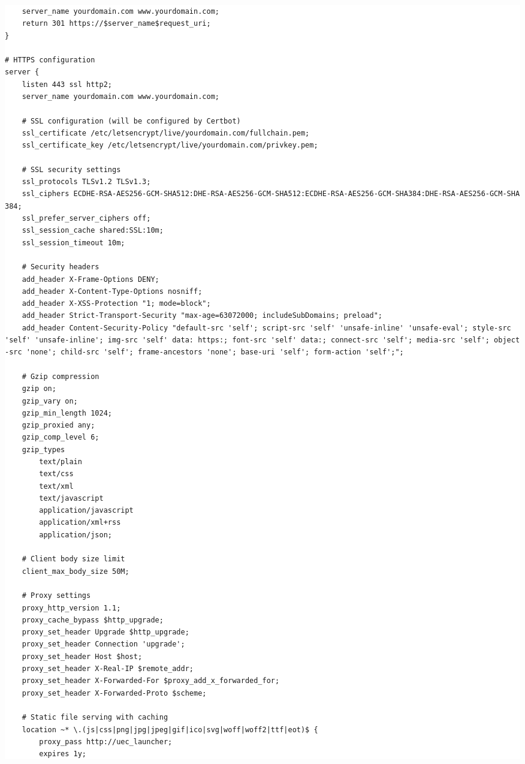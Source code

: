 ```nginx
    server_name yourdomain.com www.yourdomain.com;
    return 301 https://$server_name$request_uri;
}

# HTTPS configuration
server {
    listen 443 ssl http2;
    server_name yourdomain.com www.yourdomain.com;

    # SSL configuration (will be configured by Certbot)
    ssl_certificate /etc/letsencrypt/live/yourdomain.com/fullchain.pem;
    ssl_certificate_key /etc/letsencrypt/live/yourdomain.com/privkey.pem;
    
    # SSL security settings
    ssl_protocols TLSv1.2 TLSv1.3;
    ssl_ciphers ECDHE-RSA-AES256-GCM-SHA512:DHE-RSA-AES256-GCM-SHA512:ECDHE-RSA-AES256-GCM-SHA384:DHE-RSA-AES256-GCM-SHA384;
    ssl_prefer_server_ciphers off;
    ssl_session_cache shared:SSL:10m;
    ssl_session_timeout 10m;

    # Security headers
    add_header X-Frame-Options DENY;
    add_header X-Content-Type-Options nosniff;
    add_header X-XSS-Protection "1; mode=block";
    add_header Strict-Transport-Security "max-age=63072000; includeSubDomains; preload";
    add_header Content-Security-Policy "default-src 'self'; script-src 'self' 'unsafe-inline' 'unsafe-eval'; style-src 'self' 'unsafe-inline'; img-src 'self' data: https:; font-src 'self' data:; connect-src 'self'; media-src 'self'; object-src 'none'; child-src 'self'; frame-ancestors 'none'; base-uri 'self'; form-action 'self';";

    # Gzip compression
    gzip on;
    gzip_vary on;
    gzip_min_length 1024;
    gzip_proxied any;
    gzip_comp_level 6;
    gzip_types
        text/plain
        text/css
        text/xml
        text/javascript
        application/javascript
        application/xml+rss
        application/json;

    # Client body size limit
    client_max_body_size 50M;

    # Proxy settings
    proxy_http_version 1.1;
    proxy_cache_bypass $http_upgrade;
    proxy_set_header Upgrade $http_upgrade;
    proxy_set_header Connection 'upgrade';
    proxy_set_header Host $host;
    proxy_set_header X-Real-IP $remote_addr;
    proxy_set_header X-Forwarded-For $proxy_add_x_forwarded_for;
    proxy_set_header X-Forwarded-Proto $scheme;

    # Static file serving with caching
    location ~* \.(js|css|png|jpg|jpeg|gif|ico|svg|woff|woff2|ttf|eot)$ {
        proxy_pass http://uec_launcher;
        expires 1y;
```